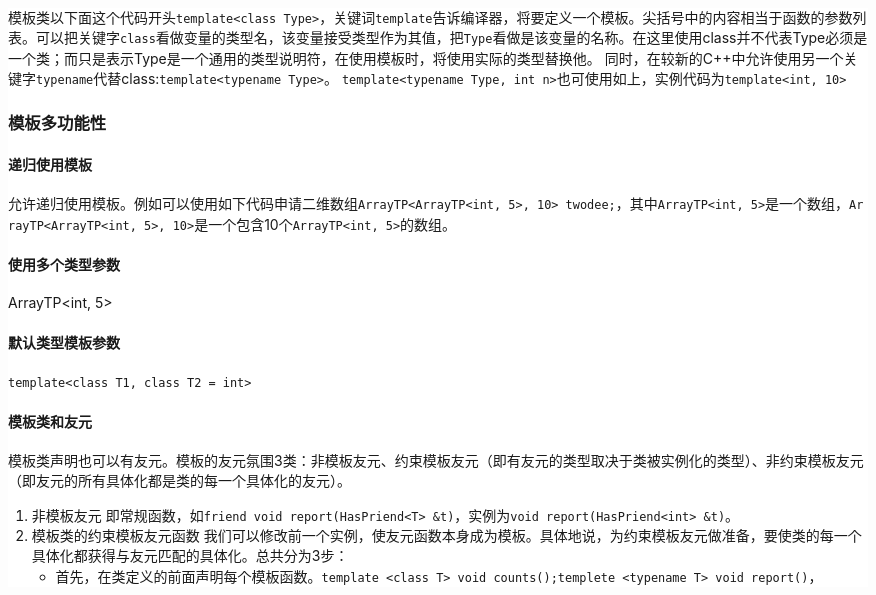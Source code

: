 
模板类以下面这个代码开头`template<class Type>`，关键词`template`告诉编译器，将要定义一个模板。尖括号中的内容相当于函数的参数列表。可以把关键字`class`看做变量的类型名，该变量接受类型作为其值，把`Type`看做是该变量的名称。在这里使用class并不代表Type必须是一个类；而只是表示Type是一个通用的类型说明符，在使用模板时，将使用实际的类型替换他。
同时，在较新的C++中允许使用另一个关键字`typename`代替class:`template<typename Type>`。
`template<typename Type, int n>`也可使用如上，实例代码为`template<int, 10>`

### 模板多功能性

#### 递归使用模板

允许递归使用模板。例如可以使用如下代码申请二维数组`ArrayTP<ArrayTP<int, 5>, 10> twodee;`，其中`ArrayTP<int, 5>`是一个数组，`ArrayTP<ArrayTP<int, 5>, 10>`是一个包含10个`ArrayTP<int, 5>`的数组。

#### 使用多个类型参数

ArrayTP<int, 5>

#### 默认类型模板参数

`template<class T1, class T2 = int>`

#### 模板类和友元

模板类声明也可以有友元。模板的友元氛围3类：非模板友元、约束模板友元（即有友元的类型取决于类被实例化的类型）、非约束模板友元（即友元的所有具体化都是类的每一个具体化的友元）。
1. 非模板友元
   即常规函数，如`friend void report(HasPriend<T> &t)`，实例为`void report(HasPriend<int> &t)`。
2. 模板类的约束模板友元函数
    我们可以修改前一个实例，使友元函数本身成为模板。具体地说，为约束模板友元做准备，要使类的每一个具体化都获得与友元匹配的具体化。总共分为3步：
    + 首先，在类定义的前面声明每个模板函数。`template <class T> void counts();templete <typename T> void report()`，
